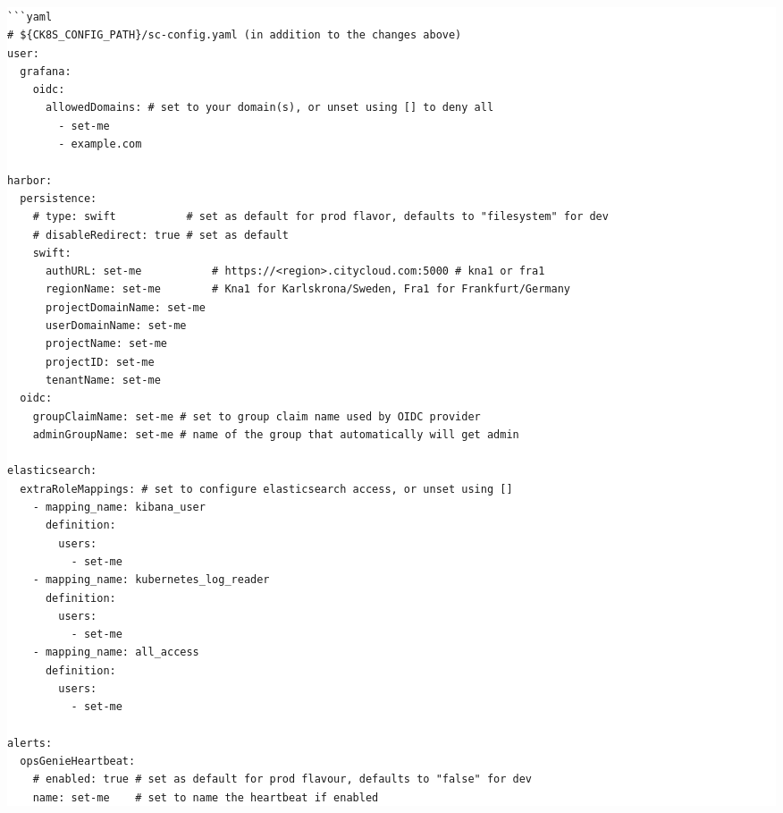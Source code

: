     ```yaml
    # ${CK8S_CONFIG_PATH}/sc-config.yaml (in addition to the changes above)
    user:
      grafana:
        oidc:
          allowedDomains: # set to your domain(s), or unset using [] to deny all
            - set-me
            - example.com

    harbor:
      persistence:
        # type: swift           # set as default for prod flavor, defaults to "filesystem" for dev
        # disableRedirect: true # set as default
        swift:
          authURL: set-me           # https://<region>.citycloud.com:5000 # kna1 or fra1
          regionName: set-me        # Kna1 for Karlskrona/Sweden, Fra1 for Frankfurt/Germany
          projectDomainName: set-me
          userDomainName: set-me
          projectName: set-me
          projectID: set-me
          tenantName: set-me
      oidc:
        groupClaimName: set-me # set to group claim name used by OIDC provider
        adminGroupName: set-me # name of the group that automatically will get admin

    elasticsearch:
      extraRoleMappings: # set to configure elasticsearch access, or unset using []
        - mapping_name: kibana_user
          definition:
            users:
              - set-me
        - mapping_name: kubernetes_log_reader
          definition:
            users:
              - set-me
        - mapping_name: all_access
          definition:
            users:
              - set-me

    alerts:
      opsGenieHeartbeat:
        # enabled: true # set as default for prod flavour, defaults to "false" for dev
        name: set-me    # set to name the heartbeat if enabled

